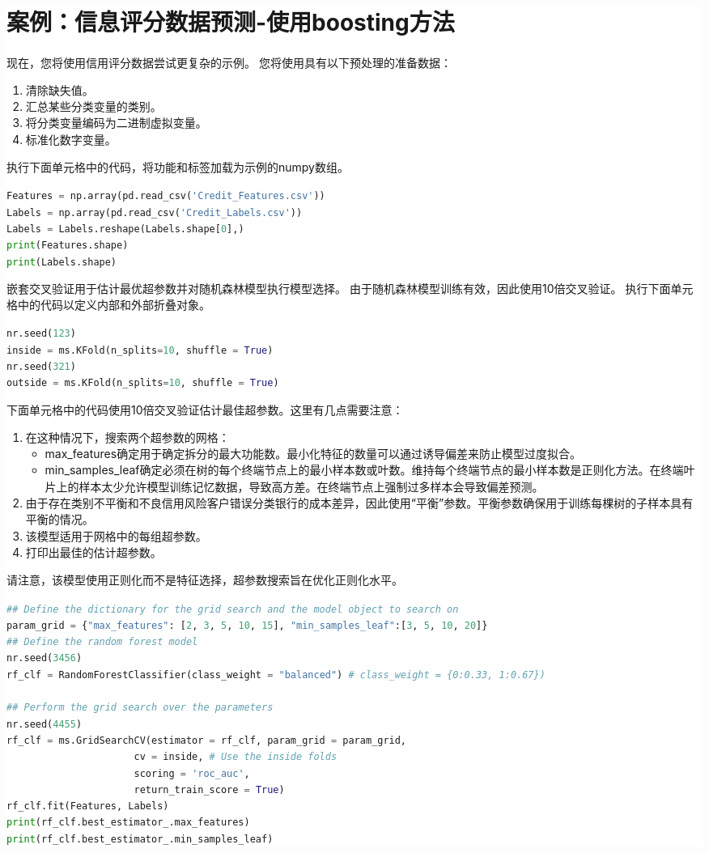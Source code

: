 # 案例：信息评分数据预测-使用boosting方法

现在，您将使用信用评分数据尝试更复杂的示例。 您将使用具有以下预处理的准备数据：

1. 清除缺失值。
2. 汇总某些分类变量的类别。
3. 将分类变量编码为二进制虚拟变量。
4. 标准化数字变量。

执行下面单元格中的代码，将功能和标签加载为示例的numpy数组。

```python
Features = np.array(pd.read_csv('Credit_Features.csv'))
Labels = np.array(pd.read_csv('Credit_Labels.csv'))
Labels = Labels.reshape(Labels.shape[0],)
print(Features.shape)
print(Labels.shape)
```

嵌套交叉验证用于估计最优超参数并对随机森林模型执行模型选择。 由于随机森林模型训练有效，因此使用10倍交叉验证。 执行下面单元格中的代码以定义内部和外部折叠对象。

```python
nr.seed(123)
inside = ms.KFold(n_splits=10, shuffle = True)
nr.seed(321)
outside = ms.KFold(n_splits=10, shuffle = True)
```

下面单元格中的代码使用10倍交叉验证估计最佳超参数。这里有几点需要注意：

1. 在这种情况下，搜索两个超参数的网格：
   - max_features确定用于确定拆分的最大功能数。最小化特征的数量可以通过诱导偏差来防止模型过度拟合。
   - min_samples_leaf确定必须在树的每个终端节点上的最小样本数或叶数。维持每个终端节点的最小样本数是正则化方法。在终端叶片上的样本太少允许模型训练记忆数据，导致高方差。在终端节点上强制过多样本会导致偏差预测。
2. 由于存在类别不平衡和不良信用风险客户错误分类银行的成本差异，因此使用“平衡”参数。平衡参数确保用于训练每棵树的子样本具有平衡的情况。
3. 该模型适用于网格中的每组超参数。
4. 打印出最佳的估计超参数。

请注意，该模型使用正则化而不是特征选择，超参数搜索旨在优化正则化水平。

```python
## Define the dictionary for the grid search and the model object to search on
param_grid = {"max_features": [2, 3, 5, 10, 15], "min_samples_leaf":[3, 5, 10, 20]}
## Define the random forest model
nr.seed(3456)
rf_clf = RandomForestClassifier(class_weight = "balanced") # class_weight = {0:0.33, 1:0.67}) 

## Perform the grid search over the parameters
nr.seed(4455)
rf_clf = ms.GridSearchCV(estimator = rf_clf, param_grid = param_grid, 
                      cv = inside, # Use the inside folds
                      scoring = 'roc_auc',
                      return_train_score = True)
rf_clf.fit(Features, Labels)
print(rf_clf.best_estimator_.max_features)
print(rf_clf.best_estimator_.min_samples_leaf)
```
